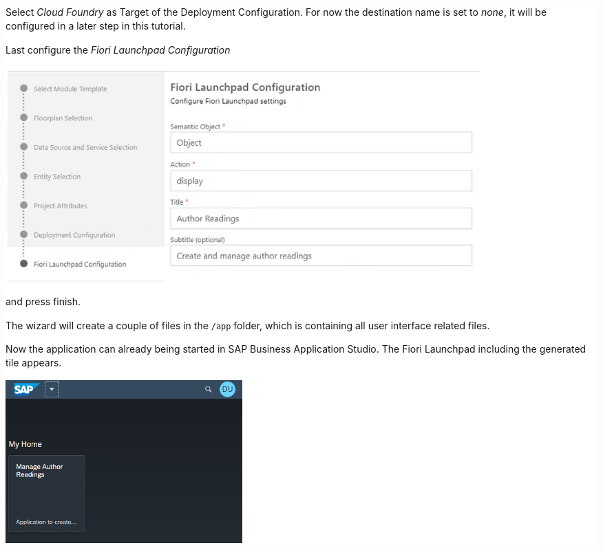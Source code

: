Select *Cloud Foundry* as Target of the Deployment Configuration. For now the destination name is set to *none*, it will be configured in a later step in this tutorial.

Last configure the *Fiori Launchpad Configuration*

<img src="./resources/FE-Wizard5.png" width="80%">

and press finish.

The wizard will create a couple of files in the `/app` folder, which is containing all user interface related files.

Now the application can already being started in SAP Business Application Studio. The Fiori Launchpad including the generated tile appears.

<img src="./resources/FLP1.png" width="40%">
